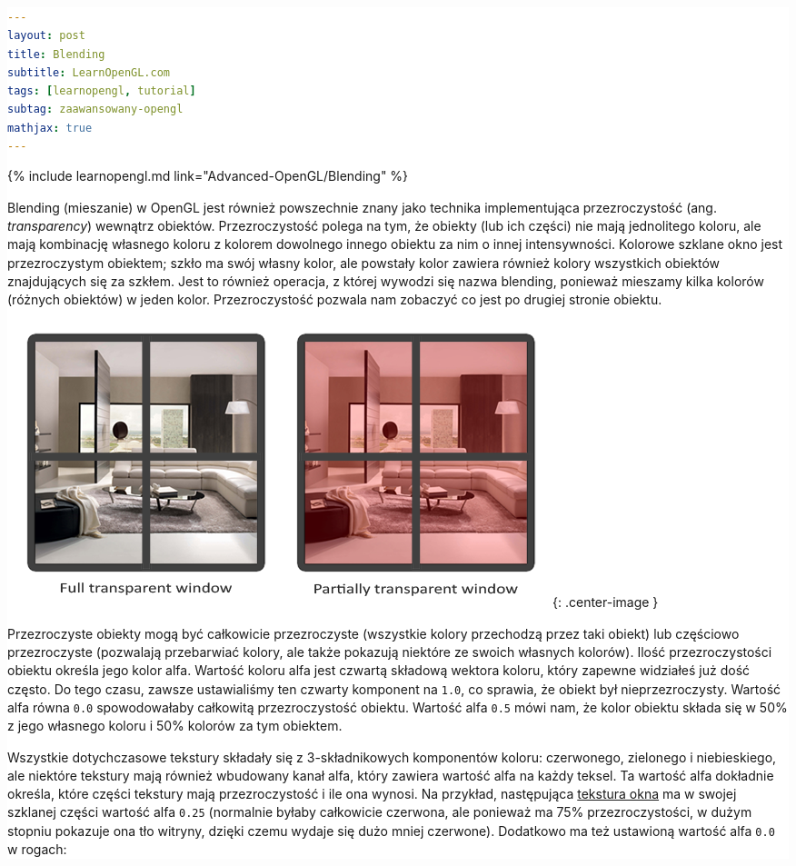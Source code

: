 ```yaml
---
layout: post
title: Blending
subtitle: LearnOpenGL.com
tags: [learnopengl, tutorial]
subtag: zaawansowany-opengl
mathjax: true
---
```


{% include learnopengl.md link="Advanced-OpenGL/Blending" %}

<span class="def">Blending</span> (mieszanie) w OpenGL jest również powszechnie znany jako technika implementująca <def>przezroczystość</def> (ang. *transparency*) wewnątrz obiektów. Przezroczystość polega na tym, że obiekty (lub ich części) nie mają jednolitego koloru, ale mają kombinację własnego koloru z kolorem dowolnego innego obiektu za nim o innej intensywności. Kolorowe szklane okno jest przezroczystym obiektem; szkło ma swój własny kolor, ale powstały kolor zawiera również kolory wszystkich obiektów znajdujących się za szkłem. Jest to również operacja, z której wywodzi się nazwa blending, ponieważ <def>mieszamy</def> kilka kolorów (różnych obiektów) w jeden kolor. Przezroczystość pozwala nam zobaczyć co jest po drugiej stronie obiektu.

![Obraz pełnego przezroczystego okna i częściowo przezroczystego okna](/img/learnopengl/blending_transparency.png){: .center-image }

Przezroczyste obiekty mogą być całkowicie przezroczyste (wszystkie kolory przechodzą przez taki obiekt) lub częściowo przezroczyste (pozwalają przebarwiać kolory, ale także pokazują niektóre ze swoich własnych kolorów). Ilość przezroczystości obiektu określa jego kolor <def>alfa</def>. Wartość koloru alfa jest czwartą składową wektora koloru, który zapewne widziałeś już dość często. Do tego czasu, zawsze ustawialiśmy ten czwarty komponent na `1.0`, co sprawia, że obiekt był nieprzezroczysty. Wartość alfa równa `0.0` spowodowałaby całkowitą przezroczystość obiektu. Wartość alfa `0.5` mówi nam, że kolor obiektu składa się w 50% z jego własnego koloru i 50% kolorów za tym obiektem.

Wszystkie dotychczasowe tekstury składały się z 3-składnikowych komponentów koloru: czerwonego, zielonego i niebieskiego, ale niektóre tekstury mają również wbudowany kanał alfa, który zawiera wartość <def>alfa</def> na każdy teksel. Ta wartość alfa dokładnie określa, które części tekstury mają przezroczystość i ile ona wynosi. Na przykład, następująca [tekstura okna](/img/learnopengl/blending_transparent_window.png) ma w swojej szklanej części wartość alfa `0.25` (normalnie byłaby całkowicie czerwona, ale ponieważ ma 75% przezroczystości, w dużym stopniu pokazuje ona tło witryny, dzięki czemu wydaje się dużo mniej czerwone). Dodatkowo ma też ustawioną wartość alfa `0.0` w rogach:
